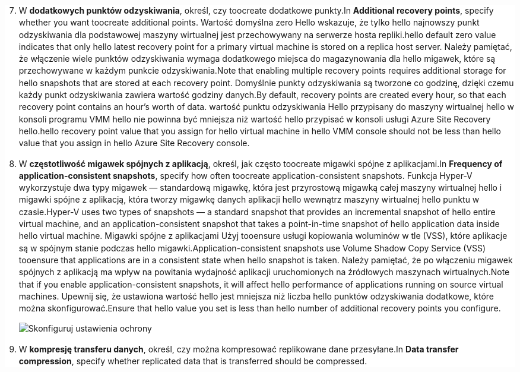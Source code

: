 7. <span data-ttu-id="e752e-257">W **dodatkowych punktów odzyskiwania**, określ, czy toocreate dodatkowe punkty.</span><span class="sxs-lookup"><span data-stu-id="e752e-257">In **Additional recovery points**, specify whether you want toocreate additional points.</span></span> <span data-ttu-id="e752e-258">Wartość domyślna zero Hello wskazuje, że tylko hello najnowszy punkt odzyskiwania dla podstawowej maszyny wirtualnej jest przechowywany na serwerze hosta repliki.</span><span class="sxs-lookup"><span data-stu-id="e752e-258">hello default zero value indicates that only hello latest recovery point for a primary virtual machine is stored on a replica host server.</span></span> <span data-ttu-id="e752e-259">Należy pamiętać, że włączenie wiele punktów odzyskiwania wymaga dodatkowego miejsca do magazynowania dla hello migawek, które są przechowywane w każdym punkcie odzyskiwania.</span><span class="sxs-lookup"><span data-stu-id="e752e-259">Note that enabling multiple recovery points requires additional storage for hello snapshots that are stored at each recovery point.</span></span> <span data-ttu-id="e752e-260">Domyślnie punkty odzyskiwania są tworzone co godzinę, dzięki czemu każdy punkt odzyskiwania zawiera wartość godziny danych.</span><span class="sxs-lookup"><span data-stu-id="e752e-260">By default, recovery points are created every hour, so that each recovery point contains an hour’s worth of data.</span></span> <span data-ttu-id="e752e-261">wartość punktu odzyskiwania Hello przypisany do maszyny wirtualnej hello w konsoli programu VMM hello nie powinna być mniejsza niż wartość hello przypisać w konsoli usługi Azure Site Recovery hello.</span><span class="sxs-lookup"><span data-stu-id="e752e-261">hello recovery point value that you assign for hello virtual machine in hello VMM console should not be less than hello value that you assign in hello Azure Site Recovery console.</span></span>
8. <span data-ttu-id="e752e-262">W **częstotliwość migawek spójnych z aplikacją**, określ, jak często toocreate migawki spójne z aplikacjami.</span><span class="sxs-lookup"><span data-stu-id="e752e-262">In **Frequency of application-consistent snapshots**, specify how often toocreate application-consistent snapshots.</span></span> <span data-ttu-id="e752e-263">Funkcja Hyper-V wykorzystuje dwa typy migawek — standardową migawkę, która jest przyrostową migawką całej maszyny wirtualnej hello i migawki spójne z aplikacją, która tworzy migawkę danych aplikacji hello wewnątrz maszyny wirtualnej hello punktu w czasie.</span><span class="sxs-lookup"><span data-stu-id="e752e-263">Hyper-V uses two types of snapshots — a standard snapshot that provides an incremental snapshot of hello entire virtual machine, and an application-consistent snapshot that takes a point-in-time snapshot of hello application data inside hello virtual machine.</span></span> <span data-ttu-id="e752e-264">Migawki spójne z aplikacjami Użyj tooensure usługi kopiowania woluminów w tle (VSS), które aplikacje są w spójnym stanie podczas hello migawki.</span><span class="sxs-lookup"><span data-stu-id="e752e-264">Application-consistent snapshots use Volume Shadow Copy Service (VSS) tooensure that applications are in a consistent state when hello snapshot is taken.</span></span> <span data-ttu-id="e752e-265">Należy pamiętać, że po włączeniu migawek spójnych z aplikacją ma wpływ na powitania wydajność aplikacji uruchomionych na źródłowych maszynach wirtualnych.</span><span class="sxs-lookup"><span data-stu-id="e752e-265">Note that if you enable application-consistent snapshots, it will affect hello performance of applications running on source virtual machines.</span></span> <span data-ttu-id="e752e-266">Upewnij się, że ustawiona wartość hello jest mniejsza niż liczba hello punktów odzyskiwania dodatkowe, które można skonfigurować.</span><span class="sxs-lookup"><span data-stu-id="e752e-266">Ensure that hello value you set is less than hello number of additional recovery points you configure.</span></span>

    ![Skonfiguruj ustawienia ochrony](./media/site-recovery-vmm-to-vmm-classic/cloud-settings.png)
9. <span data-ttu-id="e752e-268">W **kompresję transferu danych**, określ, czy można kompresować replikowane dane przesyłane.</span><span class="sxs-lookup"><span data-stu-id="e752e-268">In **Data transfer compression**, specify whether replicated data that is transferred should be compressed.</span></span>